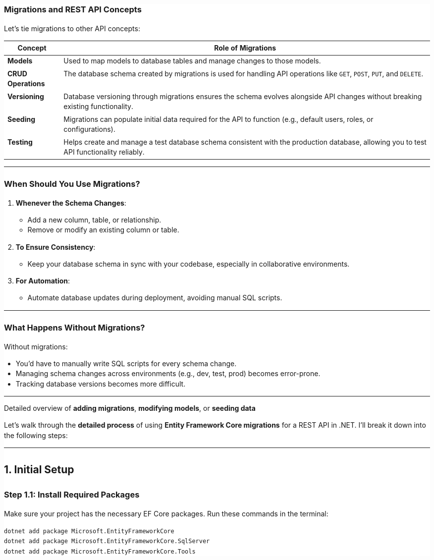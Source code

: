 
### **Migrations and REST API Concepts**
Let’s tie migrations to other API concepts:

| **Concept**              | **Role of Migrations**                                                                                                                                 |
|---------------------------|---------------------------------------------------------------------------------------------------------------------------------------------------------|
| **Models**                | Used to map models to database tables and manage changes to those models.                                                                              |
| **CRUD Operations**       | The database schema created by migrations is used for handling API operations like `GET`, `POST`, `PUT`, and `DELETE`.                                 |
| **Versioning**            | Database versioning through migrations ensures the schema evolves alongside API changes without breaking existing functionality.                        |
| **Seeding**               | Migrations can populate initial data required for the API to function (e.g., default users, roles, or configurations).                                 |
| **Testing**               | Helps create and manage a test database schema consistent with the production database, allowing you to test API functionality reliably.                |

---

### **When Should You Use Migrations?**
1. **Whenever the Schema Changes**:
   - Add a new column, table, or relationship.
   - Remove or modify an existing column or table.

2. **To Ensure Consistency**:
   - Keep your database schema in sync with your codebase, especially in collaborative environments.

3. **For Automation**:
   - Automate database updates during deployment, avoiding manual SQL scripts.

---

### **What Happens Without Migrations?**
Without migrations:
- You’d have to manually write SQL scripts for every schema change.
- Managing schema changes across environments (e.g., dev, test, prod) becomes error-prone.
- Tracking database versions becomes more difficult.

---

Detailed overview of **adding migrations**, **modifying models**, or **seeding data**

Let’s walk through the **detailed process** of using **Entity Framework Core migrations** for a REST API in .NET. I’ll break it down into the following steps:  

---

## **1. Initial Setup**

### **Step 1.1: Install Required Packages**  
Make sure your project has the necessary EF Core packages. Run these commands in the terminal:

```bash
dotnet add package Microsoft.EntityFrameworkCore
dotnet add package Microsoft.EntityFrameworkCore.SqlServer
dotnet add package Microsoft.EntityFrameworkCore.Tools
```
